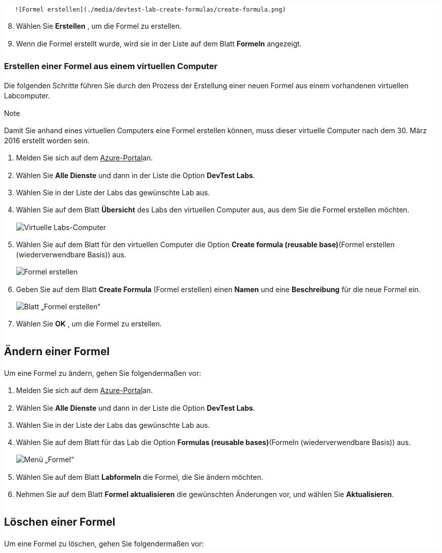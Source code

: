        ![Formel erstellen](./media/devtest-lab-create-formulas/create-formula.png)

8. Wählen Sie **Erstellen** , um die Formel zu erstellen.

9. Wenn die Formel erstellt wurde, wird sie in der Liste auf dem Blatt **Formeln** angezeigt.

### <a name="create-a-formula-from-a-vm"></a>Erstellen einer Formel aus einem virtuellen Computer
Die folgenden Schritte führen Sie durch den Prozess der Erstellung einer neuen Formel aus einem vorhandenen virtuellen Labcomputer. 

> [!NOTE]
> Damit Sie anhand eines virtuellen Computers eine Formel erstellen können, muss dieser virtuelle Computer nach dem 30. März 2016 erstellt worden sein. 
> 
> 

1. Melden Sie sich auf dem [Azure-Portal](http://go.microsoft.com/fwlink/p/?LinkID=525040)an.
2. Wählen Sie **Alle Dienste** und dann in der Liste die Option **DevTest Labs**.
3. Wählen Sie in der Liste der Labs das gewünschte Lab aus.  
4. Wählen Sie auf dem Blatt **Übersicht** des Labs den virtuellen Computer aus, aus dem Sie die Formel erstellen möchten.
   
    ![Virtuelle Labs-Computer](./media/devtest-lab-create-formulas/my-vms.png)
5. Wählen Sie auf dem Blatt für den virtuellen Computer die Option **Create formula (reusable base)**(Formel erstellen (wiederverwendbare Basis)) aus.
   
    ![Formel erstellen](./media/devtest-lab-create-formulas/create-formula-menu.png)
6. Geben Sie auf dem Blatt **Create Formula** (Formel erstellen) einen **Namen** und eine **Beschreibung** für die neue Formel ein.
   
    ![Blatt „Formel erstellen“](./media/devtest-lab-create-formulas/create-formula-blade.png)
7. Wählen Sie **OK** , um die Formel zu erstellen.

## <a name="modify-a-formula"></a>Ändern einer Formel
Um eine Formel zu ändern, gehen Sie folgendermaßen vor:

1. Melden Sie sich auf dem [Azure-Portal](http://go.microsoft.com/fwlink/p/?LinkID=525040)an.
2. Wählen Sie **Alle Dienste** und dann in der Liste die Option **DevTest Labs**.
3. Wählen Sie in der Liste der Labs das gewünschte Lab aus.  
4. Wählen Sie auf dem Blatt für das Lab die Option **Formulas (reusable bases)**(Formeln (wiederverwendbare Basis)) aus.
   
    ![Menü „Formel“](./media/devtest-lab-manage-formulas/lab-settings-formulas.png)
5. Wählen Sie auf dem Blatt **Labformeln** die Formel, die Sie ändern möchten.
6. Nehmen Sie auf dem Blatt **Formel aktualisieren** die gewünschten Änderungen vor, und wählen Sie **Aktualisieren**.

## <a name="delete-a-formula"></a>Löschen einer Formel
Um eine Formel zu löschen, gehen Sie folgendermaßen vor:
